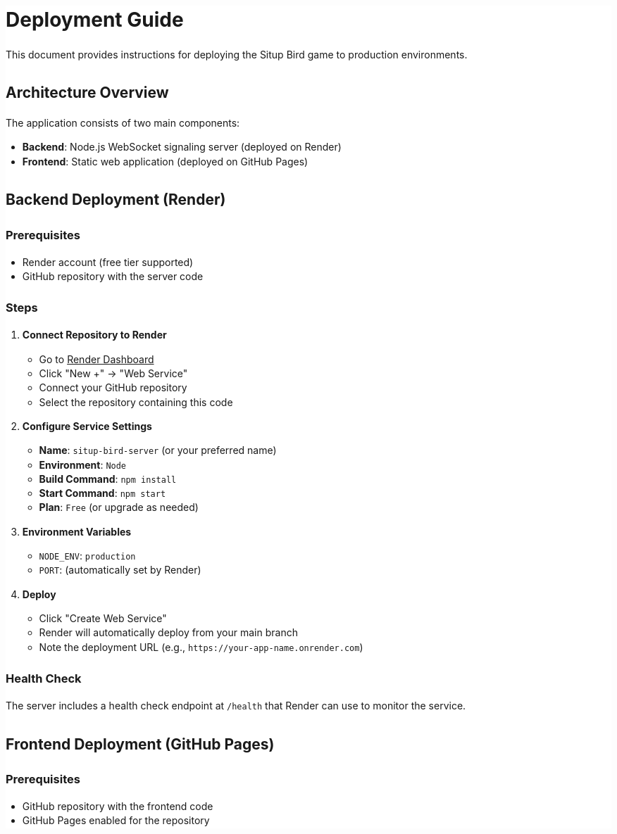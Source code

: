 # Deployment Guide

This document provides instructions for deploying the Situp Bird game to production environments.

## Architecture Overview

The application consists of two main components:
- **Backend**: Node.js WebSocket signaling server (deployed on Render)
- **Frontend**: Static web application (deployed on GitHub Pages)

## Backend Deployment (Render)

### Prerequisites
- Render account (free tier supported)
- GitHub repository with the server code

### Steps

1. **Connect Repository to Render**
   - Go to [Render Dashboard](https://dashboard.render.com/)
   - Click "New +" → "Web Service"
   - Connect your GitHub repository
   - Select the repository containing this code

2. **Configure Service Settings**
   - **Name**: `situp-bird-server` (or your preferred name)
   - **Environment**: `Node`
   - **Build Command**: `npm install`
   - **Start Command**: `npm start`
   - **Plan**: `Free` (or upgrade as needed)

3. **Environment Variables**
   - `NODE_ENV`: `production`
   - `PORT`: (automatically set by Render)

4. **Deploy**
   - Click "Create Web Service"
   - Render will automatically deploy from your main branch
   - Note the deployment URL (e.g., `https://your-app-name.onrender.com`)

### Health Check
The server includes a health check endpoint at `/health` that Render can use to monitor the service.

## Frontend Deployment (GitHub Pages)

### Prerequisites
- GitHub repository with the frontend code
- GitHub Pages enabled for the repository
